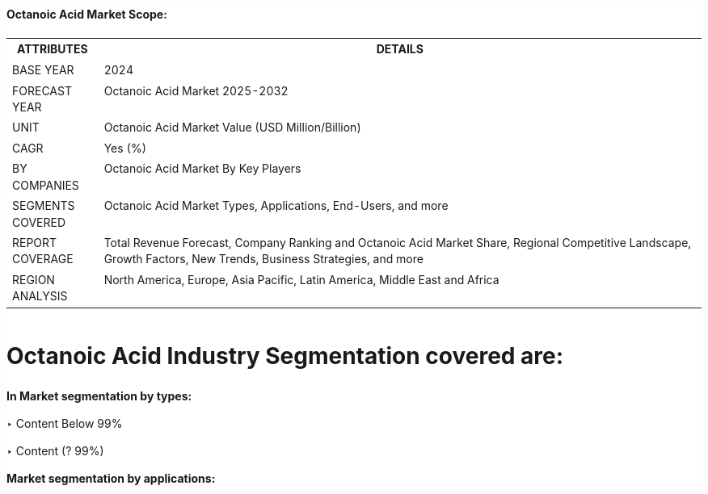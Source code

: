 <h4>Octanoic Acid Market Scope:</h4>
<table>
<tr>
<th>ATTRIBUTES</th>
<th>DETAILS</th>
</tr>
<tr>
<td>BASE YEAR</td>
<td>2024</td>
</tr>
<tr>
<td>FORECAST YEAR</td>
<td>Octanoic Acid Market 2025-2032</td>
</tr>
<tr>
<td>UNIT</td>
<td>Octanoic Acid Market Value (USD Million/Billion)</td>
<tr>
<td>CAGR</td>
<td>Yes (%)</td>
</tr>
</tr>
<tr>
<td>BY COMPANIES</td>
<td>Octanoic Acid Market By Key Players</td>
</tr>
<tr>
<td>SEGMENTS COVERED</td>
<td>Octanoic Acid Market Types, Applications, End-Users, and more</td>
</tr>
<tr>
<td>REPORT COVERAGE</td>
<td>Total Revenue Forecast, Company Ranking and Octanoic Acid Market Share, Regional Competitive Landscape, Growth Factors, New Trends, Business Strategies, and more</td>
</tr>
<tr>
<td>REGION ANALYSIS</td>
<td>North America, Europe, Asia Pacific, Latin America, Middle East and Africa</td>
</tr>
</table>

# <strong>Octanoic Acid Industry Segmentation covered are:</strong>

<strong>In Market segmentation by types:</strong>

‣ Content Below 99%

‣ Content (? 99%)

<strong>Market segmentation by applications:</strong>
